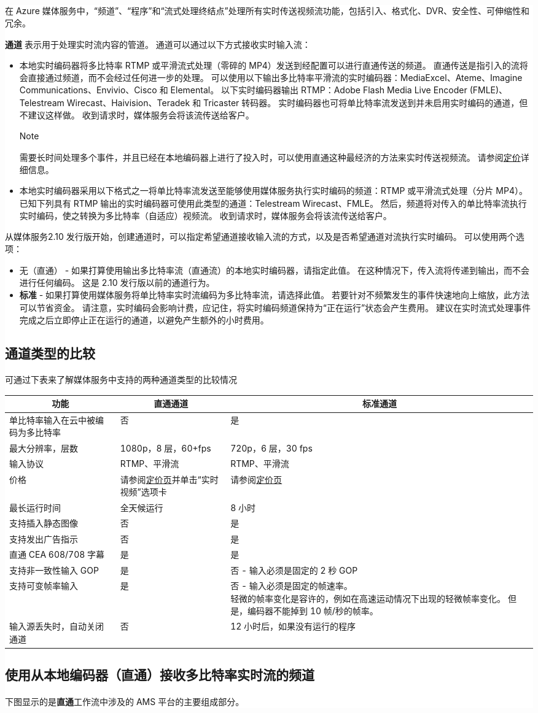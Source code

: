 在 Azure 媒体服务中，“频道”、“程序”和“流式处理终结点”处理所有实时传送视频流功能，包括引入、格式化、DVR、安全性、可伸缩性和冗余。

**通道** 表示用于处理实时流内容的管道。 通道可以通过以下方式接收实时输入流：

* 本地实时编码器将多比特率 RTMP 或平滑流式处理（零碎的 MP4）发送到经配置可以进行直通传送的频道。 直通传送是指引入的流将会直接通过频道，而不会经过任何进一步的处理。 可以使用以下输出多比特率平滑流的实时编码器：MediaExcel、Ateme、Imagine Communications、Envivio、Cisco 和 Elemental。 以下实时编码器输出 RTMP：Adobe Flash Media Live Encoder (FMLE)、Telestream Wirecast、Haivision、Teradek 和 Tricaster 转码器。  实时编码器也可将单比特率流发送到并未启用实时编码的通道，但不建议这样做。 收到请求时，媒体服务会将该流传送给客户。

  > [!NOTE]
  > 需要长时间处理多个事件，并且已经在本地编码器上进行了投入时，可以使用直通这种最经济的方法来实时传送视频流。 请参阅[定价](https://www.azure.cn/pricing/details/media-services/)详细信息。
  > 
  > 
* 本地实时编码器采用以下格式之一将单比特率流发送至能够使用媒体服务执行实时编码的频道：RTMP 或平滑流式处理（分片 MP4）。 已知下列具有 RTMP 输出的实时编码器可使用此类型的通道：Telestream Wirecast、FMLE。 然后，频道将对传入的单比特率流执行实时编码，使之转换为多比特率（自适应）视频流。 收到请求时，媒体服务会将该流传送给客户。

从媒体服务2.10 发行版开始，创建通道时，可以指定希望通道接收输入流的方式，以及是否希望通道对流执行实时编码。 可以使用两个选项：

* 无（直通） - 如果打算使用输出多比特率流（直通流）的本地实时编码器，请指定此值。 在这种情况下，传入流将传递到输出，而不会进行任何编码。 这是 2.10 发行版以前的通道行为。  
* **标准** - 如果打算使用媒体服务将单比特率实时流编码为多比特率流，请选择此值。 若要针对不频繁发生的事件快速地向上缩放，此方法可以节省资金。 请注意，实时编码会影响计费，应记住，将实时编码频道保持为“正在运行”状态会产生费用。  建议在实时流式处理事件完成之后立即停止正在运行的通道，以避免产生额外的小时费用。

## <a name="comparison-of-channel-types"></a>通道类型的比较

可通过下表来了解媒体服务中支持的两种通道类型的比较情况

| 功能 | 直通通道 | 标准通道 |
| --- | --- | --- |
| 单比特率输入在云中被编码为多比特率 |否 |是 |
| 最大分辨率，层数 |1080p，8 层，60+fps |720p，6 层，30 fps |
| 输入协议 |RTMP、平滑流 |RTMP、平滑流 |
| 价格|请参阅[定价页](https://www.azure.cn/pricing/details/media-services/)并单击“实时视频”选项卡|请参阅[定价页](https://www.azure.cn/pricing/details/media-services/) | 
| 最长运行时间 |全天候运行 |8 小时 |
| 支持插入静态图像 |否 |是 |
| 支持发出广告指示 |否 |是 |
| 直通 CEA 608/708 字幕 |是 |是 |
| 支持非一致性输入 GOP |是 |否 - 输入必须是固定的 2 秒 GOP |
| 支持可变帧率输入 |是 |否 - 输入必须是固定的帧速率。<br/>轻微的帧率变化是容许的，例如在高速运动情况下出现的轻微帧率变化。 但是，编码器不能掉到 10 帧/秒的帧率。 |
| 输入源丢失时，自动关闭通道 |否 |12 小时后，如果没有运行的程序 |

## <a name="working-with-channels-that-receive-multi-bitrate-live-stream-from-on-premises-encoders-pass-through"></a>使用从本地编码器（直通）接收多比特率实时流的频道

下图显示的是**直通**工作流中涉及的 AMS 平台的主要组成部分。
